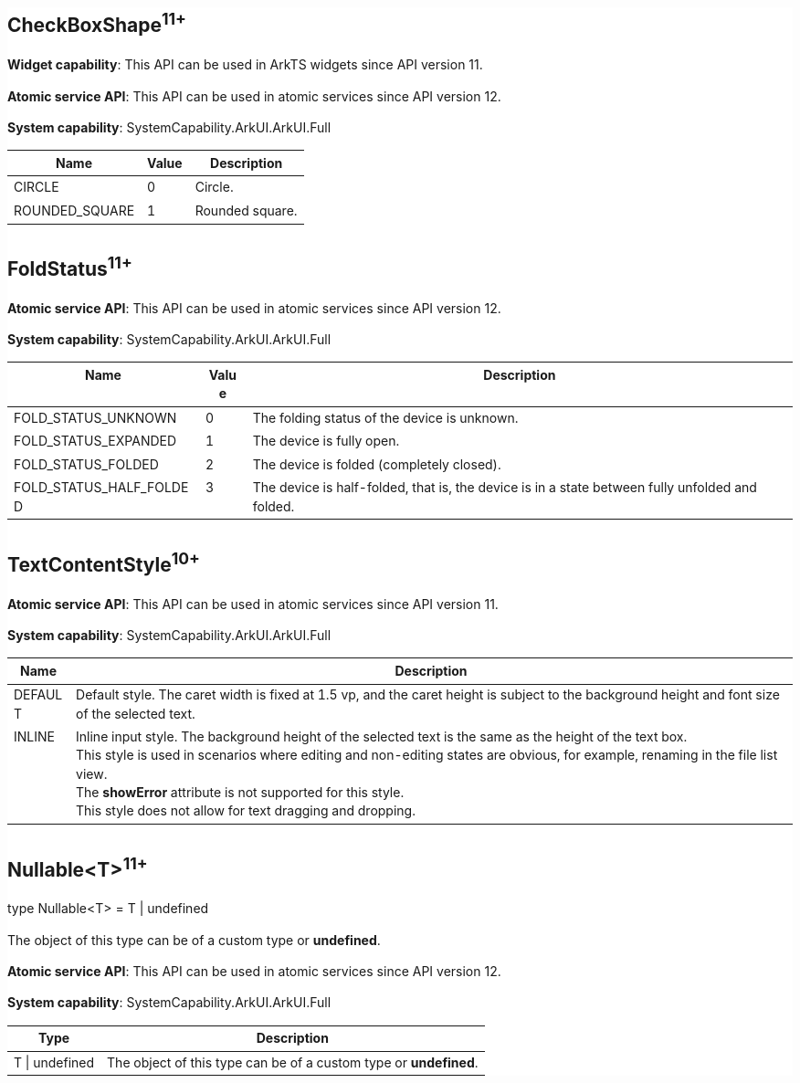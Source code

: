 ## CheckBoxShape<sup>11+</sup>

**Widget capability**: This API can be used in ArkTS widgets since API version 11.

**Atomic service API**: This API can be used in atomic services since API version 12.

**System capability**: SystemCapability.ArkUI.ArkUI.Full

| Name          | Value  | Description    |
| -------------- | ---- | -------- |
| CIRCLE         | 0    | Circle.    |
| ROUNDED_SQUARE | 1    | Rounded square.|

## FoldStatus<sup>11+</sup>

**Atomic service API**: This API can be used in atomic services since API version 12.

**System capability**: SystemCapability.ArkUI.ArkUI.Full

| Name                     |Value| Description        |
| ----------------------  |----| ---------- |
| FOLD_STATUS_UNKNOWN     |0| The folding status of the device is unknown.|
| FOLD_STATUS_EXPANDED    |1| The device is fully open.  |
| FOLD_STATUS_FOLDED      |2| The device is folded (completely closed).  |
| FOLD_STATUS_HALF_FOLDED |3| The device is half-folded, that is, the device is in a state between fully unfolded and folded.|

## TextContentStyle<sup>10+</sup>

**Atomic service API**: This API can be used in atomic services since API version 11.

**System capability**: SystemCapability.ArkUI.ArkUI.Full

| Name   | Description                                                        |
| ------- | ------------------------------------------------------------ |
| DEFAULT | Default style. The caret width is fixed at 1.5 vp, and the caret height is subject to the background height and font size of the selected text.|
| INLINE  | Inline input style. The background height of the selected text is the same as the height of the text box.<br>This style is used in scenarios where editing and non-editing states are obvious, for example, renaming in the file list view.<br>The **showError** attribute is not supported for this style.<br>This style does not allow for text dragging and dropping.|


## Nullable\<T><sup>11+</sup>

type Nullable\<T> = T | undefined

The object of this type can be of a custom type or **undefined**.

**Atomic service API**: This API can be used in atomic services since API version 12.

**System capability**: SystemCapability.ArkUI.ArkUI.Full

| Type| Description                      |
| ---- | -------------------------- |
| T \| undefined | The object of this type can be of a custom type or **undefined**.|
